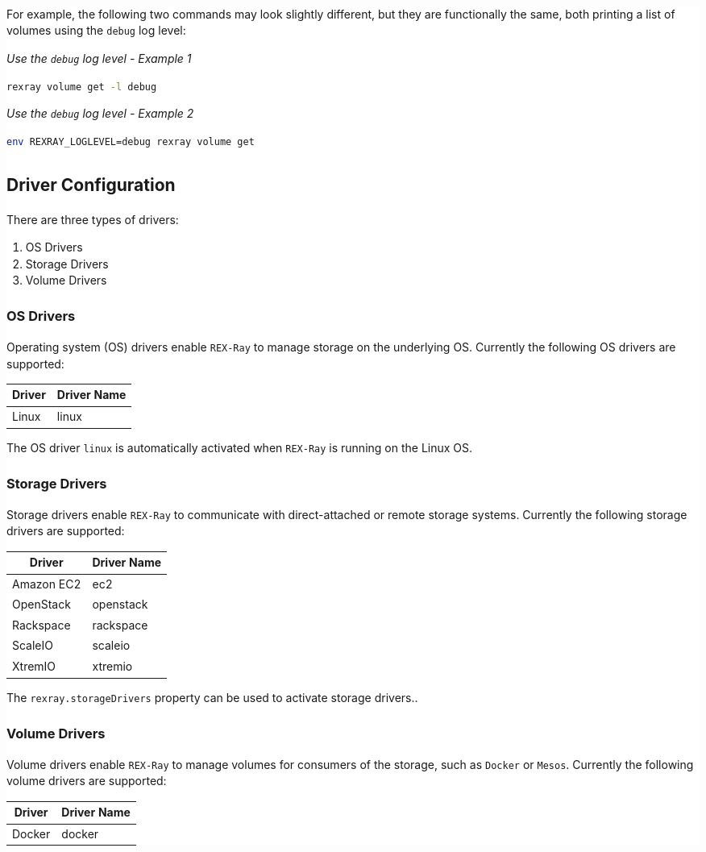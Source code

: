 For example, the following two commands may look slightly different, but they
are functionally the same, both printing a list of volumes using the `debug`
log level:

*Use the `debug` log level - Example 1*
```bash
rexray volume get -l debug
```

*Use the `debug` log level - Example 2*
```bash
env REXRAY_LOGLEVEL=debug rexray volume get
```

## Driver Configuration
There are three types of drivers:

  1. OS Drivers
  2. Storage Drivers
  3. Volume Drivers

### OS Drivers
Operating system (OS) drivers enable `REX-Ray` to manage storage on
the underlying OS. Currently the following OS drivers are supported:

 Driver | Driver Name
--------|------------
Linux   | linux

The OS driver `linux` is automatically activated when `REX-Ray` is running on
the Linux OS.

### Storage Drivers
Storage drivers enable `REX-Ray` to communicate with direct-attached or remote
storage systems. Currently the following storage drivers are supported:

 Driver | Driver Name
--------|------------
Amazon EC2 | ec2
OpenStack | openstack
Rackspace | rackspace
ScaleIO | scaleio
XtremIO | xtremio

The `rexray.storageDrivers` property can be used to activate storage drivers..

### Volume Drivers
Volume drivers enable `REX-Ray` to manage volumes for consumers of the storage,
such as `Docker` or `Mesos`. Currently the following volume drivers are
supported:

 Driver | Driver Name
--------|------------
Docker   | docker
